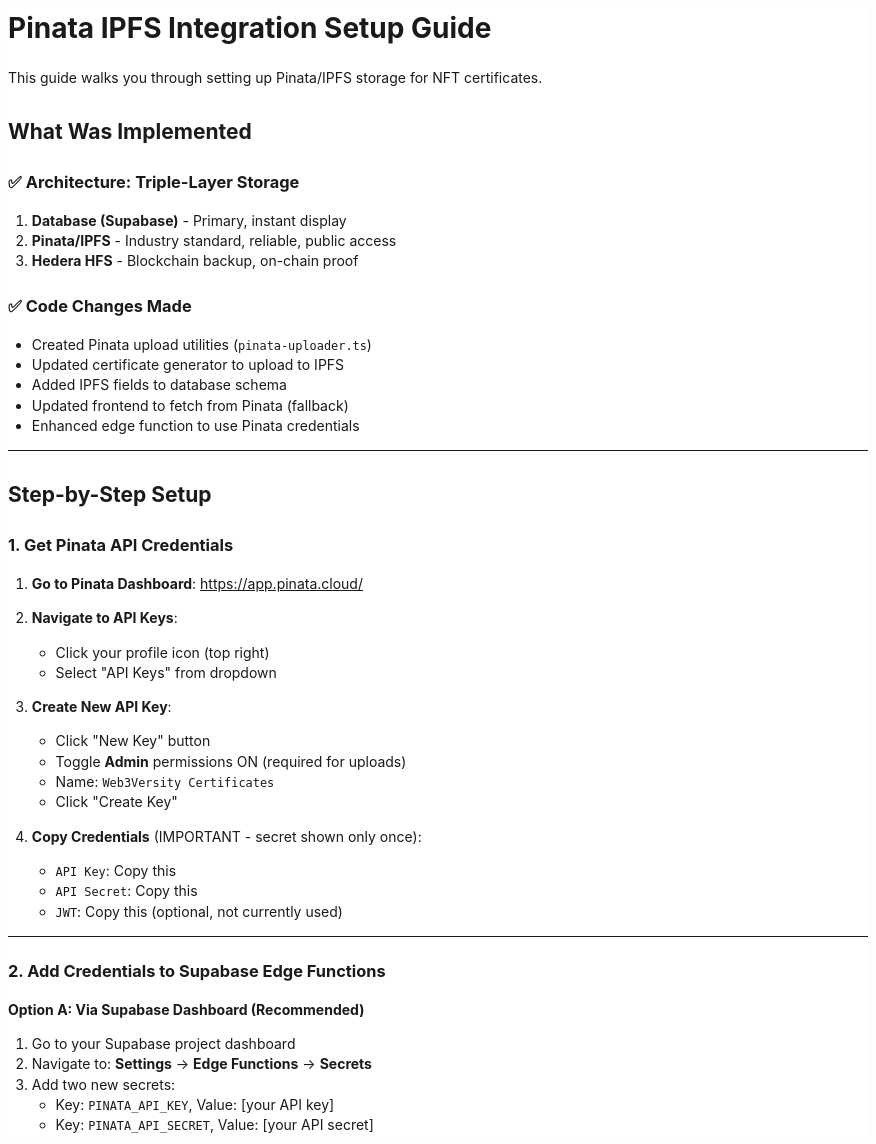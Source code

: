 # Pinata IPFS Integration Setup Guide

This guide walks you through setting up Pinata/IPFS storage for NFT certificates.

## What Was Implemented

### ✅ Architecture: Triple-Layer Storage
1. **Database (Supabase)** - Primary, instant display
2. **Pinata/IPFS** - Industry standard, reliable, public access
3. **Hedera HFS** - Blockchain backup, on-chain proof

### ✅ Code Changes Made
- Created Pinata upload utilities (`pinata-uploader.ts`)
- Updated certificate generator to upload to IPFS
- Added IPFS fields to database schema
- Updated frontend to fetch from Pinata (fallback)
- Enhanced edge function to use Pinata credentials

---

## Step-by-Step Setup

### 1. Get Pinata API Credentials

1. **Go to Pinata Dashboard**: https://app.pinata.cloud/
2. **Navigate to API Keys**:
   - Click your profile icon (top right)
   - Select "API Keys" from dropdown

3. **Create New API Key**:
   - Click "New Key" button
   - Toggle **Admin** permissions ON (required for uploads)
   - Name: `Web3Versity Certificates`
   - Click "Create Key"

4. **Copy Credentials** (IMPORTANT - secret shown only once):
   - `API Key`: Copy this
   - `API Secret`: Copy this
   - `JWT`: Copy this (optional, not currently used)

---

### 2. Add Credentials to Supabase Edge Functions

**Option A: Via Supabase Dashboard (Recommended)**

1. Go to your Supabase project dashboard
2. Navigate to: **Settings** → **Edge Functions** → **Secrets**
3. Add two new secrets:
   - Key: `PINATA_API_KEY`, Value: [your API key]
   - Key: `PINATA_API_SECRET`, Value: [your API secret]
